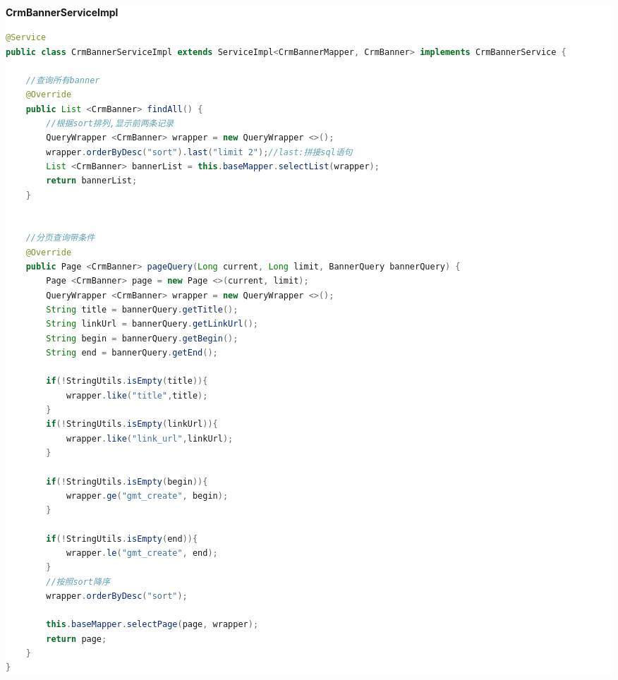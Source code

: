 **CrmBannerServiceImpl**

```java
@Service
public class CrmBannerServiceImpl extends ServiceImpl<CrmBannerMapper, CrmBanner> implements CrmBannerService {

    //查询所有banner
    @Override
    public List <CrmBanner> findAll() {
        //根据sort排列,显示前两条记录
        QueryWrapper <CrmBanner> wrapper = new QueryWrapper <>();
        wrapper.orderByDesc("sort").last("limit 2");//last:拼接sql语句
        List <CrmBanner> bannerList = this.baseMapper.selectList(wrapper);
        return bannerList;
    }


    //分页查询带条件
    @Override
    public Page <CrmBanner> pageQuery(Long current, Long limit, BannerQuery bannerQuery) {
        Page <CrmBanner> page = new Page <>(current, limit);
        QueryWrapper <CrmBanner> wrapper = new QueryWrapper <>();
        String title = bannerQuery.getTitle();
        String linkUrl = bannerQuery.getLinkUrl();
        String begin = bannerQuery.getBegin();
        String end = bannerQuery.getEnd();

        if(!StringUtils.isEmpty(title)){
            wrapper.like("title",title);
        }
        if(!StringUtils.isEmpty(linkUrl)){
            wrapper.like("link_url",linkUrl);
        }

        if(!StringUtils.isEmpty(begin)){
            wrapper.ge("gmt_create", begin);
        }

        if(!StringUtils.isEmpty(end)){
            wrapper.le("gmt_create", end);
        }
        //按照sort降序
        wrapper.orderByDesc("sort");

        this.baseMapper.selectPage(page, wrapper);
        return page;
    }
}
```


